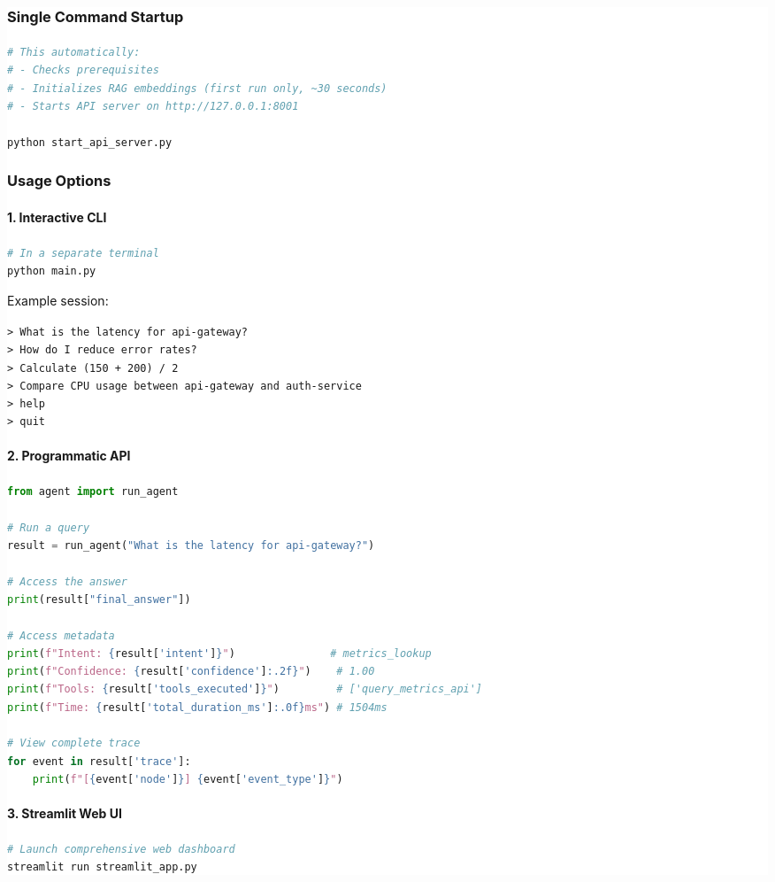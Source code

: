 ### Single Command Startup

```bash
# This automatically:
# - Checks prerequisites
# - Initializes RAG embeddings (first run only, ~30 seconds)
# - Starts API server on http://127.0.0.1:8001

python start_api_server.py
```

### Usage Options

#### 1. Interactive CLI
```bash
# In a separate terminal
python main.py
```

Example session:
```
> What is the latency for api-gateway?
> How do I reduce error rates?
> Calculate (150 + 200) / 2
> Compare CPU usage between api-gateway and auth-service
> help
> quit
```

#### 2. Programmatic API
```python
from agent import run_agent

# Run a query
result = run_agent("What is the latency for api-gateway?")

# Access the answer
print(result["final_answer"])

# Access metadata
print(f"Intent: {result['intent']}")               # metrics_lookup
print(f"Confidence: {result['confidence']:.2f}")    # 1.00
print(f"Tools: {result['tools_executed']}")         # ['query_metrics_api']
print(f"Time: {result['total_duration_ms']:.0f}ms") # 1504ms

# View complete trace
for event in result['trace']:
    print(f"[{event['node']}] {event['event_type']}")
```

#### 3. Streamlit Web UI
```bash
# Launch comprehensive web dashboard
streamlit run streamlit_app.py
```
